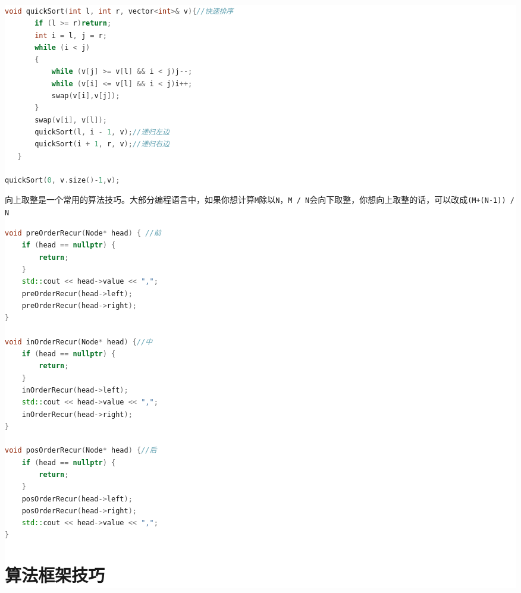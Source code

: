 ```c++
void quickSort(int l, int r, vector<int>& v){//快速排序
       if (l >= r)return;
       int i = l, j = r;
       while (i < j)
       {
           while (v[j] >= v[l] && i < j)j--;
           while (v[i] <= v[l] && i < j)i++;
           swap(v[i],v[j]);
       }
       swap(v[i], v[l]);
       quickSort(l, i - 1, v);//递归左边
       quickSort(i + 1, r, v);//递归右边    
   }

quickSort(0, v.size()-1,v);
```

向上取整是一个常用的算法技巧。大部分编程语言中，如果你想计算`M`除以`N`，`M / N`会向下取整，你想向上取整的话，可以改成`(M+(N-1)) / N`

```c++
void preOrderRecur(Node* head) { //前
    if (head == nullptr) {
        return;
    }
    std::cout << head->value << ",";
    preOrderRecur(head->left);
    preOrderRecur(head->right);
}

void inOrderRecur(Node* head) {//中
    if (head == nullptr) {
        return;
    }
    inOrderRecur(head->left);
    std::cout << head->value << ",";
    inOrderRecur(head->right);
}

void posOrderRecur(Node* head) {//后
    if (head == nullptr) {
        return;
    }
    posOrderRecur(head->left);
    posOrderRecur(head->right);
    std::cout << head->value << ",";
}

```



# 算法框架技巧
